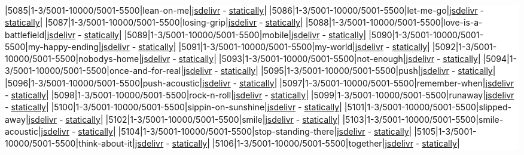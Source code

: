 |5085|1-3/5001-10000/5001-5500|lean-on-me|[jsdelivr](https://cdn.jsdelivr.net/gh/dbchord/webp-c-1280x720_1-3/5001-10000/5001-5500/lean-on-me.webp) - [statically](https://cdn.statically.io/gh/dbchord/webp-c-1280x720_1-3/img/5001-10000/5001-5500/lean-on-me.webp)|
|5086|1-3/5001-10000/5001-5500|let-me-go|[jsdelivr](https://cdn.jsdelivr.net/gh/dbchord/webp-c-1280x720_1-3/5001-10000/5001-5500/let-me-go.webp) - [statically](https://cdn.statically.io/gh/dbchord/webp-c-1280x720_1-3/img/5001-10000/5001-5500/let-me-go.webp)|
|5087|1-3/5001-10000/5001-5500|losing-grip|[jsdelivr](https://cdn.jsdelivr.net/gh/dbchord/webp-c-1280x720_1-3/5001-10000/5001-5500/losing-grip.webp) - [statically](https://cdn.statically.io/gh/dbchord/webp-c-1280x720_1-3/img/5001-10000/5001-5500/losing-grip.webp)|
|5088|1-3/5001-10000/5001-5500|love-is-a-battlefield|[jsdelivr](https://cdn.jsdelivr.net/gh/dbchord/webp-c-1280x720_1-3/5001-10000/5001-5500/love-is-a-battlefield.webp) - [statically](https://cdn.statically.io/gh/dbchord/webp-c-1280x720_1-3/img/5001-10000/5001-5500/love-is-a-battlefield.webp)|
|5089|1-3/5001-10000/5001-5500|mobile|[jsdelivr](https://cdn.jsdelivr.net/gh/dbchord/webp-c-1280x720_1-3/5001-10000/5001-5500/mobile.webp) - [statically](https://cdn.statically.io/gh/dbchord/webp-c-1280x720_1-3/img/5001-10000/5001-5500/mobile.webp)|
|5090|1-3/5001-10000/5001-5500|my-happy-ending|[jsdelivr](https://cdn.jsdelivr.net/gh/dbchord/webp-c-1280x720_1-3/5001-10000/5001-5500/my-happy-ending.webp) - [statically](https://cdn.statically.io/gh/dbchord/webp-c-1280x720_1-3/img/5001-10000/5001-5500/my-happy-ending.webp)|
|5091|1-3/5001-10000/5001-5500|my-world|[jsdelivr](https://cdn.jsdelivr.net/gh/dbchord/webp-c-1280x720_1-3/5001-10000/5001-5500/my-world.webp) - [statically](https://cdn.statically.io/gh/dbchord/webp-c-1280x720_1-3/img/5001-10000/5001-5500/my-world.webp)|
|5092|1-3/5001-10000/5001-5500|nobodys-home|[jsdelivr](https://cdn.jsdelivr.net/gh/dbchord/webp-c-1280x720_1-3/5001-10000/5001-5500/nobodys-home.webp) - [statically](https://cdn.statically.io/gh/dbchord/webp-c-1280x720_1-3/img/5001-10000/5001-5500/nobodys-home.webp)|
|5093|1-3/5001-10000/5001-5500|not-enough|[jsdelivr](https://cdn.jsdelivr.net/gh/dbchord/webp-c-1280x720_1-3/5001-10000/5001-5500/not-enough.webp) - [statically](https://cdn.statically.io/gh/dbchord/webp-c-1280x720_1-3/img/5001-10000/5001-5500/not-enough.webp)|
|5094|1-3/5001-10000/5001-5500|once-and-for-real|[jsdelivr](https://cdn.jsdelivr.net/gh/dbchord/webp-c-1280x720_1-3/5001-10000/5001-5500/once-and-for-real.webp) - [statically](https://cdn.statically.io/gh/dbchord/webp-c-1280x720_1-3/img/5001-10000/5001-5500/once-and-for-real.webp)|
|5095|1-3/5001-10000/5001-5500|push|[jsdelivr](https://cdn.jsdelivr.net/gh/dbchord/webp-c-1280x720_1-3/5001-10000/5001-5500/push.webp) - [statically](https://cdn.statically.io/gh/dbchord/webp-c-1280x720_1-3/img/5001-10000/5001-5500/push.webp)|
|5096|1-3/5001-10000/5001-5500|push-acoustic|[jsdelivr](https://cdn.jsdelivr.net/gh/dbchord/webp-c-1280x720_1-3/5001-10000/5001-5500/push-acoustic.webp) - [statically](https://cdn.statically.io/gh/dbchord/webp-c-1280x720_1-3/img/5001-10000/5001-5500/push-acoustic.webp)|
|5097|1-3/5001-10000/5001-5500|remember-when|[jsdelivr](https://cdn.jsdelivr.net/gh/dbchord/webp-c-1280x720_1-3/5001-10000/5001-5500/remember-when.webp) - [statically](https://cdn.statically.io/gh/dbchord/webp-c-1280x720_1-3/img/5001-10000/5001-5500/remember-when.webp)|
|5098|1-3/5001-10000/5001-5500|rock-n-roll|[jsdelivr](https://cdn.jsdelivr.net/gh/dbchord/webp-c-1280x720_1-3/5001-10000/5001-5500/rock-n-roll.webp) - [statically](https://cdn.statically.io/gh/dbchord/webp-c-1280x720_1-3/img/5001-10000/5001-5500/rock-n-roll.webp)|
|5099|1-3/5001-10000/5001-5500|runaway|[jsdelivr](https://cdn.jsdelivr.net/gh/dbchord/webp-c-1280x720_1-3/5001-10000/5001-5500/runaway.webp) - [statically](https://cdn.statically.io/gh/dbchord/webp-c-1280x720_1-3/img/5001-10000/5001-5500/runaway.webp)|
|5100|1-3/5001-10000/5001-5500|sippin-on-sunshine|[jsdelivr](https://cdn.jsdelivr.net/gh/dbchord/webp-c-1280x720_1-3/5001-10000/5001-5500/sippin-on-sunshine.webp) - [statically](https://cdn.statically.io/gh/dbchord/webp-c-1280x720_1-3/img/5001-10000/5001-5500/sippin-on-sunshine.webp)|
|5101|1-3/5001-10000/5001-5500|slipped-away|[jsdelivr](https://cdn.jsdelivr.net/gh/dbchord/webp-c-1280x720_1-3/5001-10000/5001-5500/slipped-away.webp) - [statically](https://cdn.statically.io/gh/dbchord/webp-c-1280x720_1-3/img/5001-10000/5001-5500/slipped-away.webp)|
|5102|1-3/5001-10000/5001-5500|smile|[jsdelivr](https://cdn.jsdelivr.net/gh/dbchord/webp-c-1280x720_1-3/5001-10000/5001-5500/smile.webp) - [statically](https://cdn.statically.io/gh/dbchord/webp-c-1280x720_1-3/img/5001-10000/5001-5500/smile.webp)|
|5103|1-3/5001-10000/5001-5500|smile-acoustic|[jsdelivr](https://cdn.jsdelivr.net/gh/dbchord/webp-c-1280x720_1-3/5001-10000/5001-5500/smile-acoustic.webp) - [statically](https://cdn.statically.io/gh/dbchord/webp-c-1280x720_1-3/img/5001-10000/5001-5500/smile-acoustic.webp)|
|5104|1-3/5001-10000/5001-5500|stop-standing-there|[jsdelivr](https://cdn.jsdelivr.net/gh/dbchord/webp-c-1280x720_1-3/5001-10000/5001-5500/stop-standing-there.webp) - [statically](https://cdn.statically.io/gh/dbchord/webp-c-1280x720_1-3/img/5001-10000/5001-5500/stop-standing-there.webp)|
|5105|1-3/5001-10000/5001-5500|think-about-it|[jsdelivr](https://cdn.jsdelivr.net/gh/dbchord/webp-c-1280x720_1-3/5001-10000/5001-5500/think-about-it.webp) - [statically](https://cdn.statically.io/gh/dbchord/webp-c-1280x720_1-3/img/5001-10000/5001-5500/think-about-it.webp)|
|5106|1-3/5001-10000/5001-5500|together|[jsdelivr](https://cdn.jsdelivr.net/gh/dbchord/webp-c-1280x720_1-3/5001-10000/5001-5500/together.webp) - [statically](https://cdn.statically.io/gh/dbchord/webp-c-1280x720_1-3/img/5001-10000/5001-5500/together.webp)|